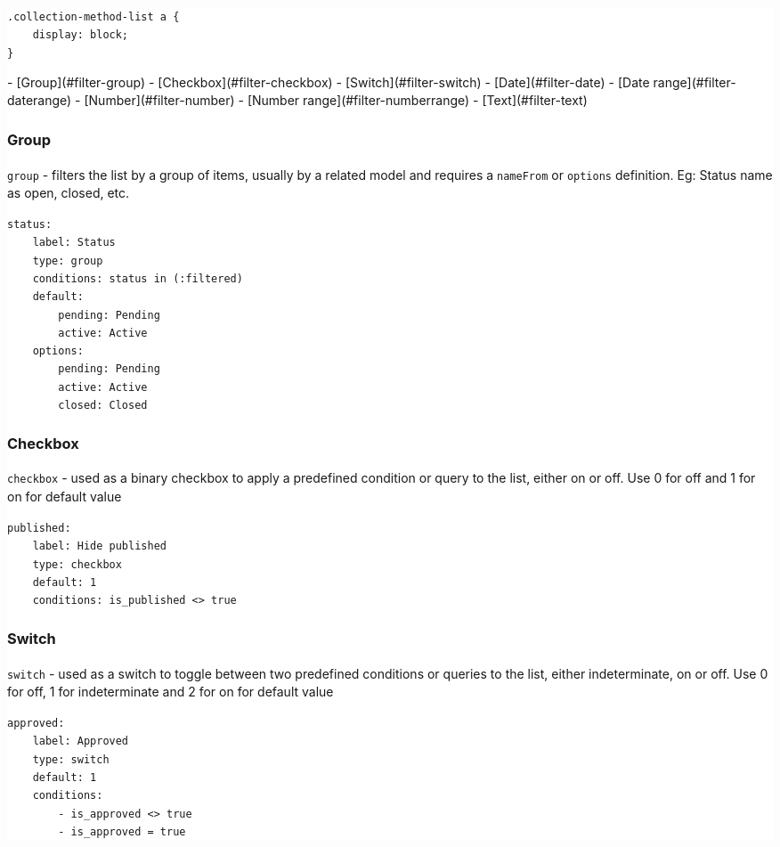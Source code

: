     .collection-method-list a {
        display: block;
    }
</style>

<div class="content-list collection-method-list" markdown="1">
- [Group](#filter-group)
- [Checkbox](#filter-checkbox)
- [Switch](#filter-switch)
- [Date](#filter-date)
- [Date range](#filter-daterange)
- [Number](#filter-number)
- [Number range](#filter-numberrange)
- [Text](#filter-text)
</div>

<a name="filter-group"></a>
### Group

`group` - filters the list by a group of items, usually by a related model and requires a `nameFrom` or `options` definition. Eg: Status name as open, closed, etc.

    status:
        label: Status
        type: group
        conditions: status in (:filtered)
        default:
            pending: Pending
            active: Active
        options:
            pending: Pending
            active: Active
            closed: Closed

<a name="filter-checkbox"></a>
### Checkbox

`checkbox` - used as a binary checkbox to apply a predefined condition or query to the list, either on or off. Use 0 for off and 1 for on for default value

    published:
        label: Hide published
        type: checkbox
        default: 1
        conditions: is_published <> true

<a name="filter-switch"></a>
### Switch

`switch` - used as a switch to toggle between two predefined conditions or queries to the list, either indeterminate, on or off. Use 0 for off, 1 for indeterminate and 2 for on for default value

    approved:
        label: Approved
        type: switch
        default: 1
        conditions:
            - is_approved <> true
            - is_approved = true
